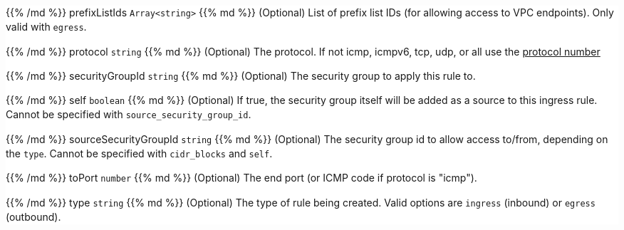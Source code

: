 {{% /md %}}</td>
        </tr>
        <tr>
            <td class="align-top">prefix<wbr>List<wbr>Ids</td>
            <td class="align-top"><code>Array&lt;<wbr>string<wbr>&gt;</code></td>
            <td class="align-top">{{% md %}}
(Optional) List of prefix list IDs (for allowing access to VPC endpoints).
Only valid with `egress`.

{{% /md %}}</td>
        </tr>
        <tr>
            <td class="align-top">protocol</td>
            <td class="align-top"><code>string</code></td>
            <td class="align-top">{{% md %}}
(Optional) The protocol. If not icmp, icmpv6, tcp, udp, or all use the [protocol number](https://www.iana.org/assignments/protocol-numbers/protocol-numbers.xhtml)

{{% /md %}}</td>
        </tr>
        <tr>
            <td class="align-top">security<wbr>Group<wbr>Id</td>
            <td class="align-top"><code>string</code></td>
            <td class="align-top">{{% md %}}
(Optional) The security group to apply this rule to.

{{% /md %}}</td>
        </tr>
        <tr>
            <td class="align-top">self</td>
            <td class="align-top"><code>boolean</code></td>
            <td class="align-top">{{% md %}}
(Optional) If true, the security group itself will be added as
a source to this ingress rule. Cannot be specified with `source_security_group_id`.

{{% /md %}}</td>
        </tr>
        <tr>
            <td class="align-top">source<wbr>Security<wbr>Group<wbr>Id</td>
            <td class="align-top"><code>string</code></td>
            <td class="align-top">{{% md %}}
(Optional) The security group id to allow access to/from,
depending on the `type`. Cannot be specified with `cidr_blocks` and `self`.

{{% /md %}}</td>
        </tr>
        <tr>
            <td class="align-top">to<wbr>Port</td>
            <td class="align-top"><code>number</code></td>
            <td class="align-top">{{% md %}}
(Optional) The end port (or ICMP code if protocol is "icmp").

{{% /md %}}</td>
        </tr>
        <tr>
            <td class="align-top">type</td>
            <td class="align-top"><code>string</code></td>
            <td class="align-top">{{% md %}}
(Optional) The type of rule being created. Valid options are `ingress` (inbound)
or `egress` (outbound).

